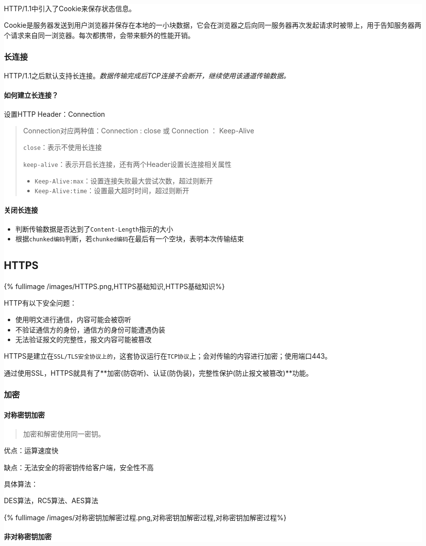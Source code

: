 HTTP/1.1中引入了Cookie来保存状态信息。

Cookie是服务器发送到用户浏览器并保存在本地的一小块数据，它会在浏览器之后向同一服务器再次发起请求时被带上，用于告知服务器两个请求来自同一浏览器。每次都携带，会带来额外的性能开销。

### 长连接

HTTP/1.1之后默认支持长连接。*数据传输完成后TCP连接不会断开，继续使用该通道传输数据。*

#### 如何建立长连接？

设置HTTP Header：Connection

> Connection对应两种值：Connection : close 或 Connection ： Keep-Alive
>
> `close`：表示不使用长连接
>
> `keep-alive`：表示开启长连接，还有两个Header设置长连接相关属性
>
> - `Keep-Alive:max`：设置连接失败最大尝试次数，超过则断开
> - `Keep-Alive:time`：设置最大超时时间，超过则断开

#### 关闭长连接

- 判断传输数据是否达到了`Content-Length`指示的大小
- 根据`chunked编码`判断，若`chunked编码`在最后有一个空块，表明本次传输结束

## HTTPS

{% fullimage /images/HTTPS.png,HTTPS基础知识,HTTPS基础知识%}

HTTP有以下安全问题：

- 使用明文进行通信，内容可能会被窃听
- 不验证通信方的身份，通信方的身份可能遭遇伪装
- 无法验证报文的完整性，报文内容可能被篡改

HTTPS是建立在`SSL/TLS安全协议上的`，这套协议运行在`TCP协议`上；会对传输的内容进行加密；使用端口443。

通过使用SSL，HTTPS就具有了**加密(防窃听)、认证(防伪装)，完整性保护(防止报文被篡改)**功能。

### 加密

#### 对称密钥加密

> 加密和解密使用同一密钥。

优点：运算速度快

缺点：无法安全的将密钥传给客户端，安全性不高

具体算法：

DES算法，RC5算法、AES算法

{% fullimage /images/对称密钥加解密过程.png,对称密钥加解密过程,对称密钥加解密过程%}

#### 非对称密钥加密
